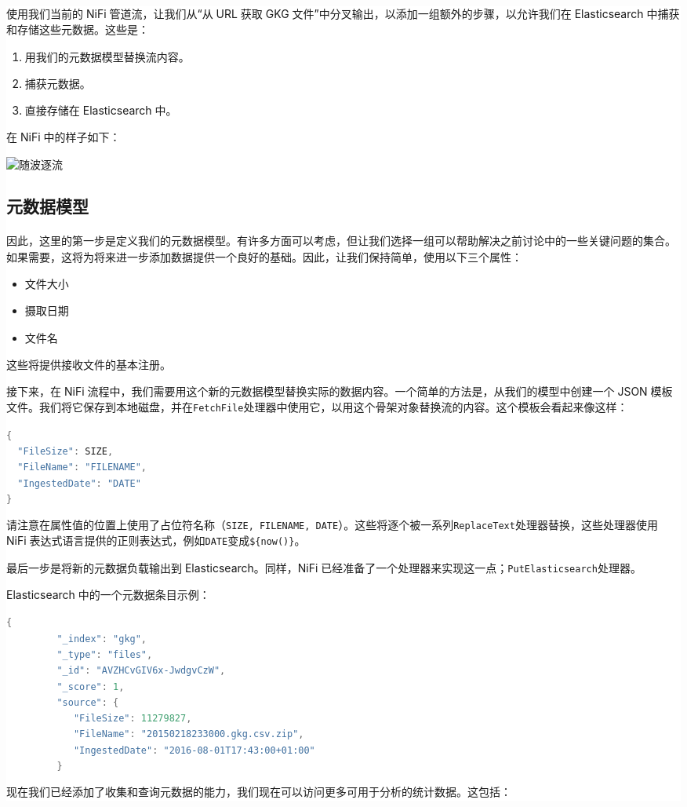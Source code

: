 使用我们当前的 NiFi 管道流，让我们从“从 URL 获取 GKG 文件”中分叉输出，以添加一组额外的步骤，以允许我们在 Elasticsearch 中捕获和存储这些元数据。这些是：

1.  用我们的元数据模型替换流内容。

1.  捕获元数据。

1.  直接存储在 Elasticsearch 中。

在 NiFi 中的样子如下：

![随波逐流](https://github.com/OpenDocCN/freelearn-bigdata-zh/raw/master/docs/ms-spark-ds/img/image_02_011.jpg)

## 元数据模型

因此，这里的第一步是定义我们的元数据模型。有许多方面可以考虑，但让我们选择一组可以帮助解决之前讨论中的一些关键问题的集合。如果需要，这将为将来进一步添加数据提供一个良好的基础。因此，让我们保持简单，使用以下三个属性：

+   文件大小

+   摄取日期

+   文件名

这些将提供接收文件的基本注册。

接下来，在 NiFi 流程中，我们需要用这个新的元数据模型替换实际的数据内容。一个简单的方法是，从我们的模型中创建一个 JSON 模板文件。我们将它保存到本地磁盘，并在`FetchFile`处理器中使用它，以用这个骨架对象替换流的内容。这个模板会看起来像这样：

```scala
{ 
  "FileSize": SIZE, 
  "FileName": "FILENAME", 
  "IngestedDate": "DATE" 
} 

```

请注意在属性值的位置上使用了占位符名称（`SIZE, FILENAME, DATE`）。这些将逐个被一系列`ReplaceText`处理器替换，这些处理器使用 NiFi 表达式语言提供的正则表达式，例如`DATE`变成`${now()}`。

最后一步是将新的元数据负载输出到 Elasticsearch。同样，NiFi 已经准备了一个处理器来实现这一点；`PutElasticsearch`处理器。

Elasticsearch 中的一个元数据条目示例：

```scala
{
         "_index": "gkg",
         "_type": "files",
         "_id": "AVZHCvGIV6x-JwdgvCzW",
         "_score": 1,
         "source": {
            "FileSize": 11279827,
            "FileName": "20150218233000.gkg.csv.zip",
            "IngestedDate": "2016-08-01T17:43:00+01:00"
         }
```

现在我们已经添加了收集和查询元数据的能力，我们现在可以访问更多可用于分析的统计数据。这包括：
